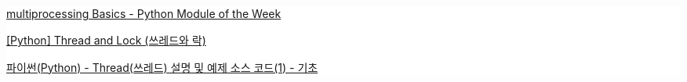 [multiprocessing Basics - Python Module of the Week](https://pymotw.com/2/multiprocessing/basics.html)

[[Python] Thread and Lock (쓰레드와 락)](https://velog.io/@kho5420/Python-Thread-and-Lock-%EC%93%B0%EB%A0%88%EB%93%9C%EC%99%80-%EB%9D%BD)

[파이썬(Python) - Thread(쓰레드) 설명 및 예제 소스 코드(1) - 기초](https://niceman.tistory.com/138?category=940952)

